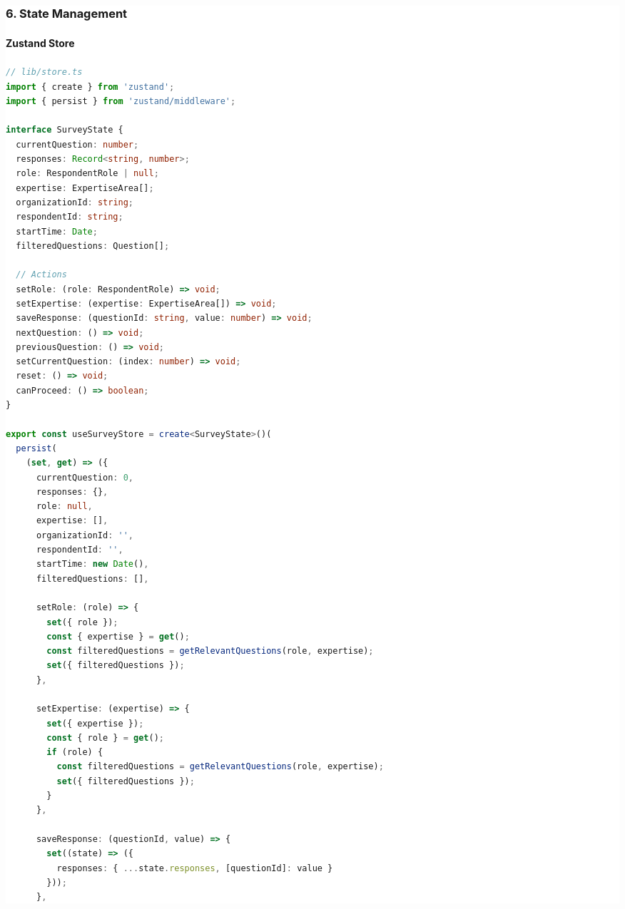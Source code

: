 ### 6. State Management

#### Zustand Store
```typescript
// lib/store.ts
import { create } from 'zustand';
import { persist } from 'zustand/middleware';

interface SurveyState {
  currentQuestion: number;
  responses: Record<string, number>;
  role: RespondentRole | null;
  expertise: ExpertiseArea[];
  organizationId: string;
  respondentId: string;
  startTime: Date;
  filteredQuestions: Question[];
  
  // Actions
  setRole: (role: RespondentRole) => void;
  setExpertise: (expertise: ExpertiseArea[]) => void;
  saveResponse: (questionId: string, value: number) => void;
  nextQuestion: () => void;
  previousQuestion: () => void;
  setCurrentQuestion: (index: number) => void;
  reset: () => void;
  canProceed: () => boolean;
}

export const useSurveyStore = create<SurveyState>()(
  persist(
    (set, get) => ({
      currentQuestion: 0,
      responses: {},
      role: null,
      expertise: [],
      organizationId: '',
      respondentId: '',
      startTime: new Date(),
      filteredQuestions: [],

      setRole: (role) => {
        set({ role });
        const { expertise } = get();
        const filteredQuestions = getRelevantQuestions(role, expertise);
        set({ filteredQuestions });
      },

      setExpertise: (expertise) => {
        set({ expertise });
        const { role } = get();
        if (role) {
          const filteredQuestions = getRelevantQuestions(role, expertise);
          set({ filteredQuestions });
        }
      },

      saveResponse: (questionId, value) => {
        set((state) => ({
          responses: { ...state.responses, [questionId]: value }
        }));
      },

```